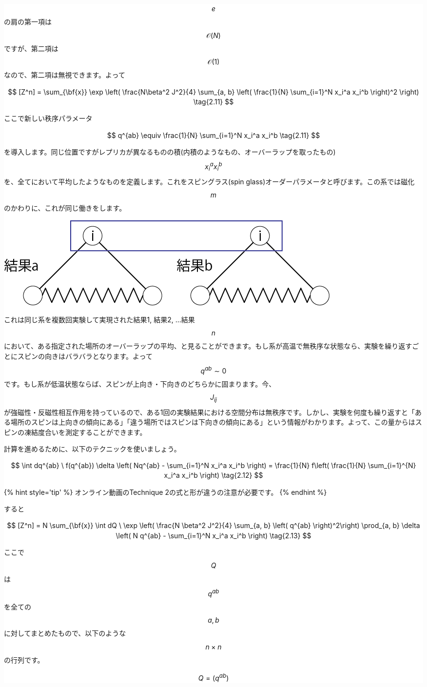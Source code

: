 $$e$$の肩の第一項は$$\mathcal{O}(N)$$ですが、第二項は$$\mathcal{O}(1)$$なので、第二項は無視できます。よって

$$
[Z^n] 
= \sum_{\bf{x}} \exp \left( \frac{N\beta^2 J^2}{4} \sum_{a, b} \left( \frac{1}{N} \sum_{i=1}^N x_i^a x_i^b \right)^2 \right) \tag{2.11}
$$

ここで新しい秩序パラメータ

$$
q^{ab}
\equiv \frac{1}{N} \sum_{i=1}^N x_i^a x_i^b \tag{2.11}
$$

を導入します。同じ位置ですがレプリカが異なるものの積(内積のようなもの、オーバーラップを取ったもの)$$x_i^a x_i^b$$を、全てにおいて平均したようなものを定義します。これをスピングラス(spin glass)オーダーパラメータと呼びます。この系では磁化$$m$$のかわりに、これが同じ働きをします。

![スピングラスパラメータの意味。](/images/infostat/spinglass.png)

これは同じ系を複数回実験して実現された結果1, 結果2, ...結果$$n$$において、ある指定された場所のオーバーラップの平均、と見ることができます。もし系が高温で無秩序な状態なら、実験を繰り返すごとにスピンの向きはバラバラとなります。よって$$q^{ab} \sim 0$$です。もし系が低温状態ならば、スピンが上向き・下向きのどちらかに固まります。今、$$J_{ij}$$が強磁性・反磁性相互作用を持っているので、ある1回の実験結果における空間分布は無秩序です。しかし、実験を何度も繰り返すと「ある場所のスピンは上向きの傾向にある」「違う場所ではスピンは下向きの傾向にある」という情報がわかります。よって、この量からはスピンの凍結度合いを測定することができます。  

計算を進めるために、以下のテクニックを使いましょう。

$$
\int dq^{ab} \ f(q^{ab}) \delta \left( Nq^{ab} - \sum_{i=1}^N x_i^a x_i^b \right) 
= \frac{1}{N} f\left( \frac{1}{N} \sum_{i=1}^{N} x_i^a x_i^b \right) \tag{2.12}
$$

{% hint style='tip' %}
オンライン動画のTechnique 2の式と形が違うの注意が必要です。
{% endhint %}

すると

$$
[Z^n] 
= N \sum_{\bf{x}} \int dQ \ \exp \left( \frac{N \beta^2 J^2}{4} \sum_{a, b} \left( q^{ab} \right)^2\right) \prod_{a, b} \delta \left( N q^{ab} - \sum_{i=1}^N x_i^a x_i^b \right) \tag{2.13}
$$

ここで$$Q$$は$$q^{ab}$$を全ての$$a, b$$に対してまとめたもので、以下のような$$n \times n$$の行列です。

$$
Q 
= \left( q^{ab} \right)
$$
